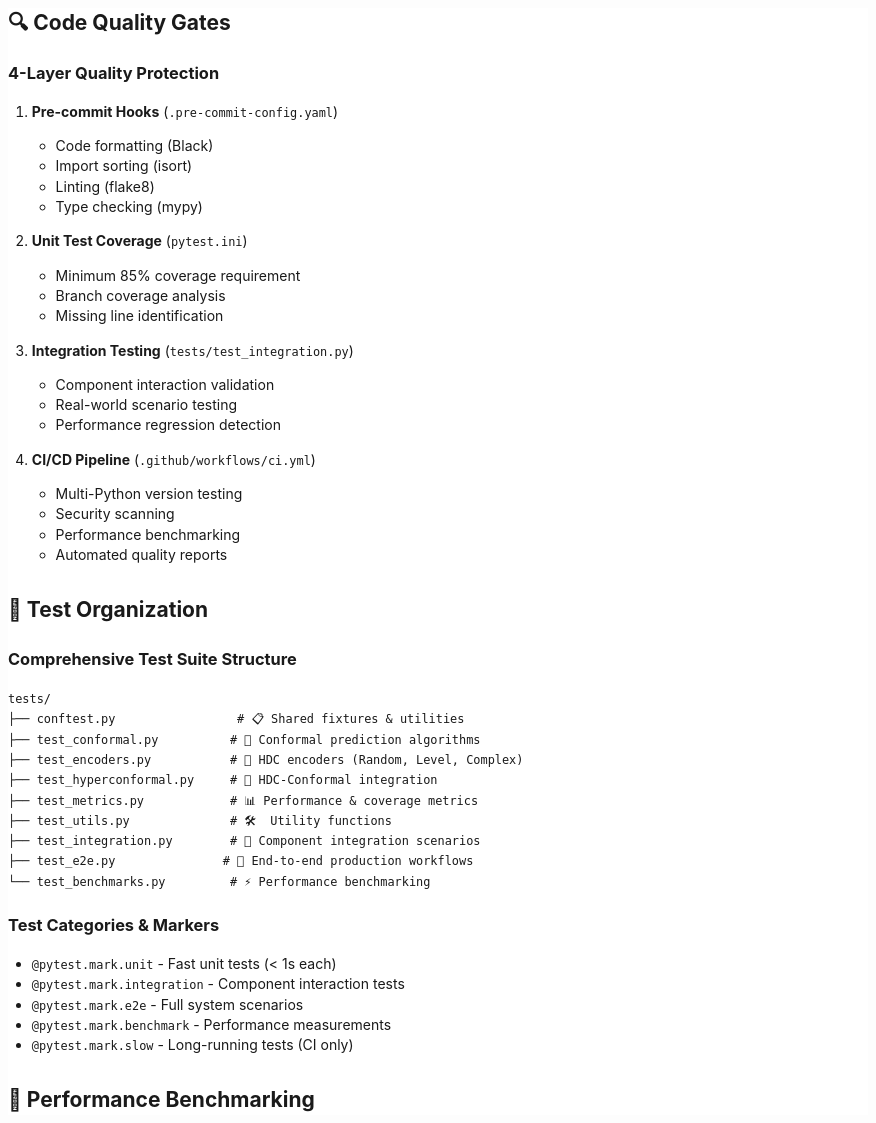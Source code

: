 ## 🔍 Code Quality Gates

### 4-Layer Quality Protection

1. **Pre-commit Hooks** (`.pre-commit-config.yaml`)
   - Code formatting (Black)
   - Import sorting (isort)
   - Linting (flake8)
   - Type checking (mypy)

2. **Unit Test Coverage** (`pytest.ini`)
   - Minimum 85% coverage requirement
   - Branch coverage analysis
   - Missing line identification

3. **Integration Testing** (`tests/test_integration.py`)
   - Component interaction validation
   - Real-world scenario testing
   - Performance regression detection

4. **CI/CD Pipeline** (`.github/workflows/ci.yml`)
   - Multi-Python version testing
   - Security scanning
   - Performance benchmarking
   - Automated quality reports

## 📁 Test Organization

### Comprehensive Test Suite Structure

```
tests/
├── conftest.py                 # 📋 Shared fixtures & utilities
├── test_conformal.py          # 🧮 Conformal prediction algorithms  
├── test_encoders.py           # 🔢 HDC encoders (Random, Level, Complex)
├── test_hyperconformal.py     # 🔗 HDC-Conformal integration
├── test_metrics.py            # 📊 Performance & coverage metrics
├── test_utils.py              # 🛠️  Utility functions
├── test_integration.py        # 🔄 Component integration scenarios
├── test_e2e.py               # 🎯 End-to-end production workflows
└── test_benchmarks.py         # ⚡ Performance benchmarking
```

### Test Categories & Markers

- `@pytest.mark.unit` - Fast unit tests (< 1s each)
- `@pytest.mark.integration` - Component interaction tests
- `@pytest.mark.e2e` - Full system scenarios
- `@pytest.mark.benchmark` - Performance measurements
- `@pytest.mark.slow` - Long-running tests (CI only)

## 🚀 Performance Benchmarking
